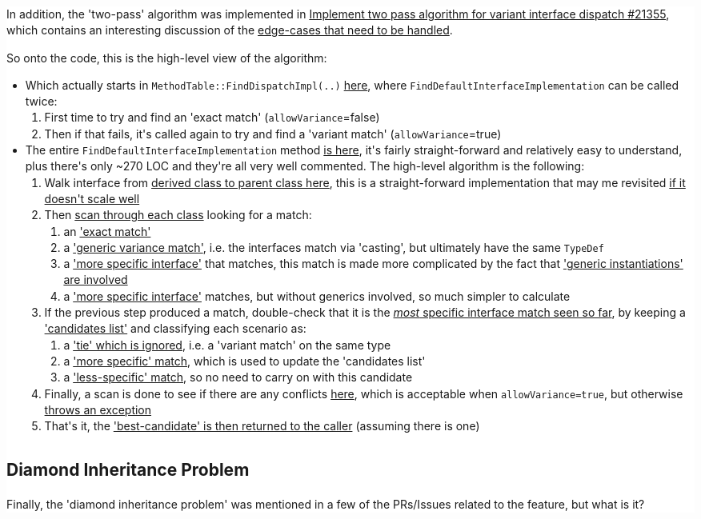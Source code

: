 In addition, the 'two-pass' algorithm was implemented in [Implement two pass algorithm for variant interface dispatch #21355](https://github.com/dotnet/coreclr/pull/21355), which contains an interesting discussion of the [edge-cases that need to be handled](https://github.com/dotnet/coreclr/pull/21355#discussion_r238893252).
  
So onto the code, this is the high-level view of the algorithm:

- Which actually starts in `MethodTable::FindDispatchImpl(..)` [here](https://github.com/dotnet/coreclr/blob/release/3.1/src/vm/methodtable.cpp#L7057-L7112), where `FindDefaultInterfaceImplementation` can be called twice:
  1. First time to try and find an 'exact match' (`allowVariance`=false)
  2. Then if that fails, it's called again to try and find a 'variant match' (`allowVariance`=true)
- The entire `FindDefaultInterfaceImplementation` method [is here](https://github.com/dotnet/coreclr/blob/release/3.1/src/vm/methodtable.cpp#L7173-L7444), it's fairly straight-forward and relatively easy to understand, plus there's only ~270 LOC and they're all very well commented. The high-level algorithm is the following:
  1. Walk interface from [derived class to parent class here](https://github.com/dotnet/coreclr/blob/release/3.1/src/vm/methodtable.cpp#L7202-L7402), this is a straight-forward implementation that may me revisited [if it doesn't scale well](https://github.com/dotnet/coreclr/blob/release/3.1/src/vm/methodtable.cpp#L7204-L7206)
  2. Then [scan through each class](https://github.com/dotnet/coreclr/blob/release/3.1/src/vm/methodtable.cpp#L7220-L7398) looking for a match:
      1. an ['exact match'](https://github.com/dotnet/coreclr/blob/release/3.1/src/vm/methodtable.cpp#L7227-L7234)
      2. a ['generic variance match'](https://github.com/dotnet/coreclr/blob/release/3.1/src/vm/methodtable.cpp#L7237-L7244), i.e. the interfaces match via 'casting', but ultimately have the same `TypeDef`
      3. a ['more specific interface'](https://github.com/dotnet/coreclr/blob/release/3.1/src/vm/methodtable.cpp#L7276-L7303) that matches, this match is made more complicated by the fact that ['generic instantiations' are involved](https://github.com/dotnet/coreclr/blob/release/3.1/src/vm/methodtable.cpp#L7278-L7282)
      4. a ['more specific interface'](https://github.com/dotnet/coreclr/blob/release/3.1/src/vm/methodtable.cpp#L7304-L7308) matches, but without generics involved, so much simpler to calculate
  3. If the previous step produced a match, double-check that it is the [*most* specific interface match seen so far](https://github.com/dotnet/coreclr/blob/release/3.1/src/vm/methodtable.cpp#L7314-L7395), by keeping a ['candidates list'](https://github.com/dotnet/coreclr/blob/release/3.1/src/vm/methodtable.cpp#L7198-L7200) and classifying each scenario as:
      1. a ['tie' which is ignored](https://github.com/dotnet/coreclr/blob/release/3.1/src/vm/methodtable.cpp#L7354-L7357), i.e. a 'variant match' on the same type
      2. a ['more specific' match](https://github.com/dotnet/coreclr/blob/release/3.1/src/vm/methodtable.cpp#L7358-L7374), which is used to update the 'candidates list'
      3. a ['less-specific' match](https://github.com/dotnet/coreclr/blob/release/3.1/src/vm/methodtable.cpp#L7375-L7381), so no need to carry on with this candidate
  4. Finally, a scan is done to see if there are any conflicts [here](https://github.com/dotnet/coreclr/blob/release/3.1/src/vm/methodtable.cpp#L7404-L7438), which is acceptable when `allowVariance=true`, but otherwise [throws an exception](https://github.com/dotnet/coreclr/blob/release/3.1/src/vm/methodtable.cpp#L7427)
  5. That's it, the ['best-candidate' is then returned to the caller](https://github.com/dotnet/coreclr/blob/release/3.1/src/vm/methodtable.cpp#L7434-L7438) (assuming there is one)

## Diamond Inheritance Problem

Finally, the 'diamond inheritance problem' was mentioned in a few of the PRs/Issues related to the feature, but what is it?

